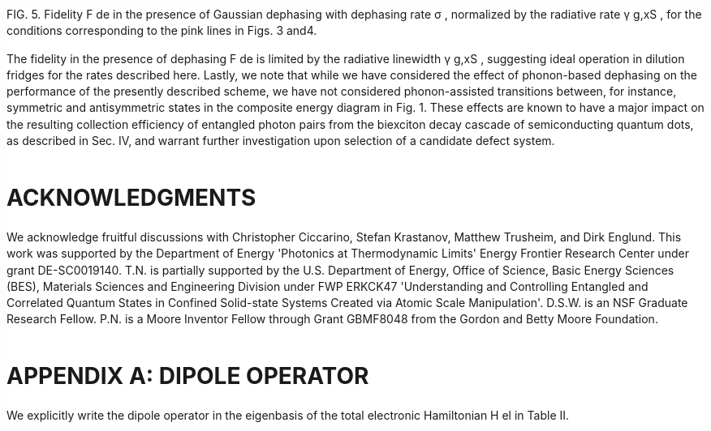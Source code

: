 FIG. 5. Fidelity F de in the presence of Gaussian dephasing with dephasing rate σ , normalized by the radiative rate γ g,xS , for the conditions corresponding to the pink lines in Figs. 3 and4.

The fidelity in the presence of dephasing F de is limited by the radiative linewidth γ g,xS , suggesting ideal operation in dilution fridges for the rates described here. Lastly, we note that while we have considered the effect of phonon-based dephasing on the performance of the presently described scheme, we have not considered phonon-assisted transitions between, for instance, symmetric and antisymmetric states in the composite energy diagram in Fig. 1. These effects are known to have a major impact on the resulting collection efficiency of entangled photon pairs from the biexciton decay cascade of semiconducting quantum dots, as described in Sec. IV, and warrant further investigation upon selection of a candidate defect system.

# ACKNOWLEDGMENTS

We acknowledge fruitful discussions with Christopher Ciccarino, Stefan Krastanov, Matthew Trusheim, and Dirk Englund. This work was supported by the Department of Energy 'Photonics at Thermodynamic Limits' Energy Frontier Research Center under grant DE-SC0019140. T.N. is partially supported by the U.S. Department of Energy, Office of Science, Basic Energy Sciences (BES), Materials Sciences and Engineering Division under FWP ERKCK47 'Understanding and Controlling Entangled and Correlated Quantum States in Confined Solid-state Systems Created via Atomic Scale Manipulation'. D.S.W. is an NSF Graduate Research Fellow. P.N. is a Moore Inventor Fellow through Grant GBMF8048 from the Gordon and Betty Moore Foundation.

# APPENDIX A: DIPOLE OPERATOR

We explicitly write the dipole operator in the eigenbasis of the total electronic Hamiltonian H el in Table II.


